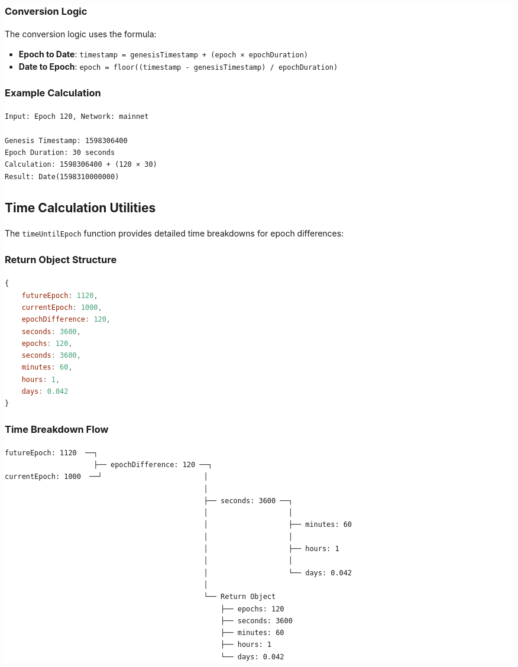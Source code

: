 ### Conversion Logic

The conversion logic uses the formula:

- **Epoch to Date**: `timestamp = genesisTimestamp + (epoch × epochDuration)`
- **Date to Epoch**: `epoch = floor((timestamp - genesisTimestamp) / epochDuration)`

### Example Calculation

```
Input: Epoch 120, Network: mainnet

Genesis Timestamp: 1598306400
Epoch Duration: 30 seconds
Calculation: 1598306400 + (120 × 30)
Result: Date(1598310000000)
```

## Time Calculation Utilities

The `timeUntilEpoch` function provides detailed time breakdowns for epoch differences:

### Return Object Structure

```javascript
{
    futureEpoch: 1120,
    currentEpoch: 1000,
    epochDifference: 120,
    seconds: 3600,
    epochs: 120,
    seconds: 3600,
    minutes: 60,
    hours: 1,
    days: 0.042
}
```

### Time Breakdown Flow

```
futureEpoch: 1120  ──┐
                     ├── epochDifference: 120 ──┐
currentEpoch: 1000  ──┘                        │
                                               │
                                               ├── seconds: 3600 ──┐
                                               │                   │
                                               │                   ├── minutes: 60
                                               │                   │
                                               │                   ├── hours: 1
                                               │                   │
                                               │                   └── days: 0.042
                                               │
                                               └── Return Object
                                                   ├── epochs: 120
                                                   ├── seconds: 3600
                                                   ├── minutes: 60
                                                   ├── hours: 1
                                                   └── days: 0.042
```
